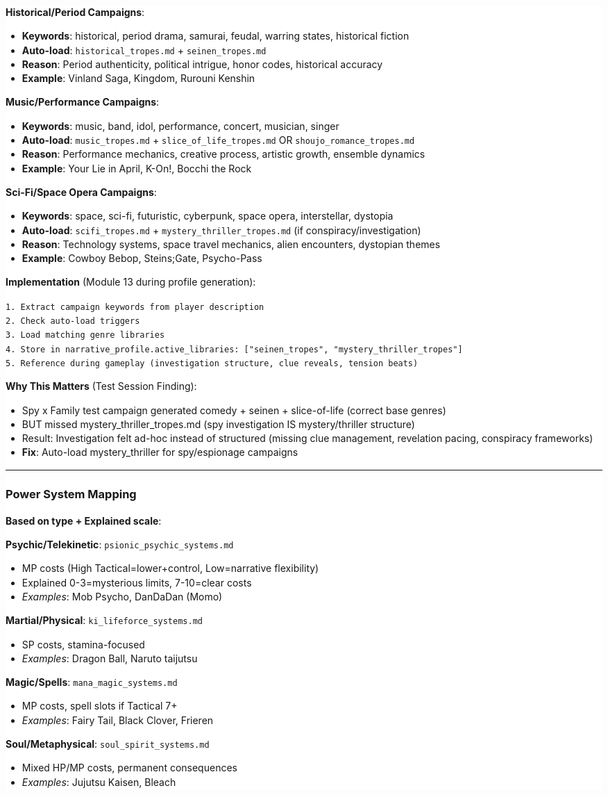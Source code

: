 **Historical/Period Campaigns**:
- **Keywords**: historical, period drama, samurai, feudal, warring states, historical fiction
- **Auto-load**: `historical_tropes.md` + `seinen_tropes.md`
- **Reason**: Period authenticity, political intrigue, honor codes, historical accuracy
- **Example**: Vinland Saga, Kingdom, Rurouni Kenshin

**Music/Performance Campaigns**:
- **Keywords**: music, band, idol, performance, concert, musician, singer
- **Auto-load**: `music_tropes.md` + `slice_of_life_tropes.md` OR `shoujo_romance_tropes.md`
- **Reason**: Performance mechanics, creative process, artistic growth, ensemble dynamics
- **Example**: Your Lie in April, K-On!, Bocchi the Rock

**Sci-Fi/Space Opera Campaigns**:
- **Keywords**: space, sci-fi, futuristic, cyberpunk, space opera, interstellar, dystopia
- **Auto-load**: `scifi_tropes.md` + `mystery_thriller_tropes.md` (if conspiracy/investigation)
- **Reason**: Technology systems, space travel mechanics, alien encounters, dystopian themes
- **Example**: Cowboy Bebop, Steins;Gate, Psycho-Pass

**Implementation** (Module 13 during profile generation):
```
1. Extract campaign keywords from player description
2. Check auto-load triggers
3. Load matching genre libraries
4. Store in narrative_profile.active_libraries: ["seinen_tropes", "mystery_thriller_tropes"]
5. Reference during gameplay (investigation structure, clue reveals, tension beats)
```

**Why This Matters** (Test Session Finding):
- Spy x Family test campaign generated comedy + seinen + slice-of-life (correct base genres)
- BUT missed mystery_thriller_tropes.md (spy investigation IS mystery/thriller structure)
- Result: Investigation felt ad-hoc instead of structured (missing clue management, revelation pacing, conspiracy frameworks)
- **Fix**: Auto-load mystery_thriller for spy/espionage campaigns

---

### Power System Mapping

**Based on type + Explained scale**:

**Psychic/Telekinetic**: `psionic_psychic_systems.md`  
- MP costs (High Tactical=lower+control, Low=narrative flexibility)  
- Explained 0-3=mysterious limits, 7-10=clear costs  
- *Examples*: Mob Psycho, DanDaDan (Momo)

**Martial/Physical**: `ki_lifeforce_systems.md`  
- SP costs, stamina-focused  
- *Examples*: Dragon Ball, Naruto taijutsu

**Magic/Spells**: `mana_magic_systems.md`  
- MP costs, spell slots if Tactical 7+  
- *Examples*: Fairy Tail, Black Clover, Frieren

**Soul/Metaphysical**: `soul_spirit_systems.md`  
- Mixed HP/MP costs, permanent consequences  
- *Examples*: Jujutsu Kaisen, Bleach
